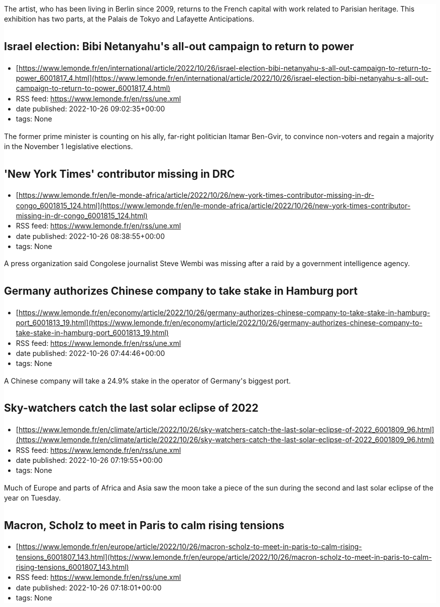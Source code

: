 The artist, who has been living in Berlin since 2009, returns to the French capital with work related to Parisian heritage. This exhibition has two parts, at the Palais de Tokyo and Lafayette Anticipations.

## Israel election: Bibi Netanyahu's all-out campaign to return to power
 - [https://www.lemonde.fr/en/international/article/2022/10/26/israel-election-bibi-netanyahu-s-all-out-campaign-to-return-to-power_6001817_4.html](https://www.lemonde.fr/en/international/article/2022/10/26/israel-election-bibi-netanyahu-s-all-out-campaign-to-return-to-power_6001817_4.html)
 - RSS feed: https://www.lemonde.fr/en/rss/une.xml
 - date published: 2022-10-26 09:02:35+00:00
 - tags: None

The former prime minister is counting on his ally, far-right politician Itamar Ben-Gvir, to convince non-voters and regain a majority in the November 1 legislative elections.

## 'New York Times' contributor missing in DRC
 - [https://www.lemonde.fr/en/le-monde-africa/article/2022/10/26/new-york-times-contributor-missing-in-dr-congo_6001815_124.html](https://www.lemonde.fr/en/le-monde-africa/article/2022/10/26/new-york-times-contributor-missing-in-dr-congo_6001815_124.html)
 - RSS feed: https://www.lemonde.fr/en/rss/une.xml
 - date published: 2022-10-26 08:38:55+00:00
 - tags: None

A press organization said Congolese journalist Steve Wembi was missing after a raid by a government intelligence agency.

## Germany authorizes Chinese company to take stake in Hamburg port
 - [https://www.lemonde.fr/en/economy/article/2022/10/26/germany-authorizes-chinese-company-to-take-stake-in-hamburg-port_6001813_19.html](https://www.lemonde.fr/en/economy/article/2022/10/26/germany-authorizes-chinese-company-to-take-stake-in-hamburg-port_6001813_19.html)
 - RSS feed: https://www.lemonde.fr/en/rss/une.xml
 - date published: 2022-10-26 07:44:46+00:00
 - tags: None

A Chinese company will take a 24.9% stake in the operator of Germany's biggest port.

## Sky-watchers catch the last solar eclipse of 2022
 - [https://www.lemonde.fr/en/climate/article/2022/10/26/sky-watchers-catch-the-last-solar-eclipse-of-2022_6001809_96.html](https://www.lemonde.fr/en/climate/article/2022/10/26/sky-watchers-catch-the-last-solar-eclipse-of-2022_6001809_96.html)
 - RSS feed: https://www.lemonde.fr/en/rss/une.xml
 - date published: 2022-10-26 07:19:55+00:00
 - tags: None

Much of Europe and parts of Africa and Asia saw the moon take a piece of the sun during the second and last solar eclipse of the year on Tuesday.

## Macron, Scholz to meet in Paris to calm rising tensions
 - [https://www.lemonde.fr/en/europe/article/2022/10/26/macron-scholz-to-meet-in-paris-to-calm-rising-tensions_6001807_143.html](https://www.lemonde.fr/en/europe/article/2022/10/26/macron-scholz-to-meet-in-paris-to-calm-rising-tensions_6001807_143.html)
 - RSS feed: https://www.lemonde.fr/en/rss/une.xml
 - date published: 2022-10-26 07:18:01+00:00
 - tags: None
